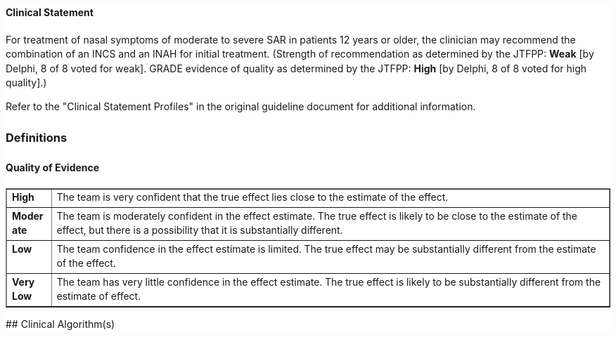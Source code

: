 
####  Clinical Statement 


For treatment of nasal symptoms of moderate to severe SAR in patients 12 years or older, the clinician may recommend the combination of an INCS and an INAH for initial treatment. (Strength of recommendation as determined by the JTFPP: **Weak** [by Delphi, 8 of 8 voted for weak]. GRADE evidence of quality as determined by the JTFPP: **High** [by Delphi, 8 of 8 voted for high quality].) 


Refer to the "Clinical Statement Profiles" in the original guideline document for additional information. 


###  Definitions 


####  Quality of Evidence 
<table border="1" cellpadding="3" cellspacing="1" summary="Table: Quality of Evidence">
 <tbody>
  <tr>
   <td valign="top">
    <strong>
     High
    </strong>
   </td>
   <td valign="top">
    The team is very confident that the true effect lies close to the estimate of the effect.
   </td>
  </tr>
  <tr>
   <td valign="top">
    <strong>
     Moderate
    </strong>
   </td>
   <td valign="top">
    The team is moderately confident in the effect estimate. The true effect is likely to be close to the estimate of the effect, but there is a possibility that it is substantially different.
   </td>
  </tr>
  <tr>
   <td valign="top">
    <strong>
     Low
    </strong>
   </td>
   <td valign="top">
    The team confidence in the effect estimate is limited. The true effect may be substantially different from the estimate of the effect.
   </td>
  </tr>
  <tr>
   <td valign="top">
    <strong>
     Very Low
    </strong>
   </td>
   <td valign="top">
    The team has very little confidence in the effect estimate. The true effect is likely to be substantially different from the estimate of effect.
   </td>
  </tr>
 </tbody>
</table>## Clinical Algorithm(s)
